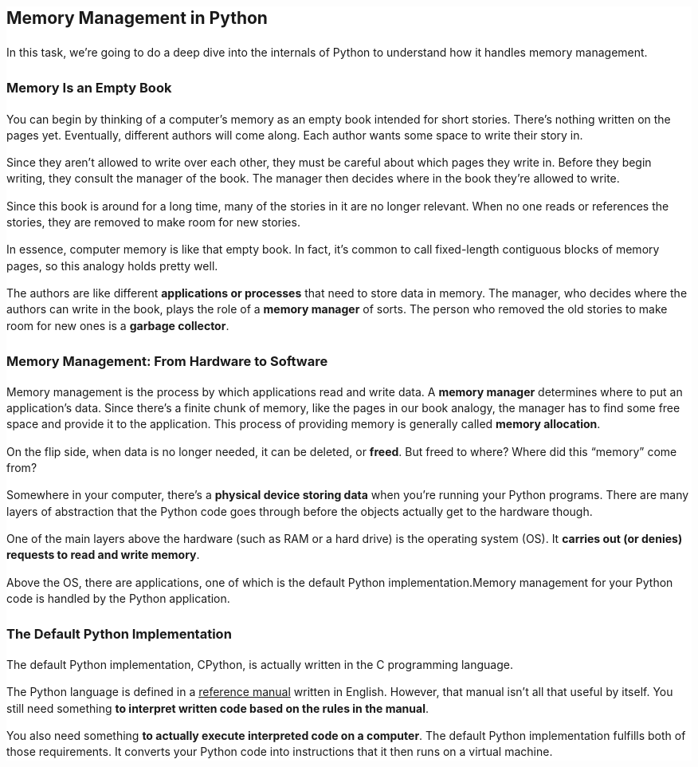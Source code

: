 ## Memory Management in Python

In this task, we’re going to do a deep dive into the internals of Python to understand how it handles memory management.

### Memory Is an Empty Book
You can begin by thinking of a computer’s memory as an empty book intended for short stories. There’s nothing written on the pages yet. Eventually, different authors will come along. Each author wants some space to write their story in.

Since they aren’t allowed to write over each other, they must be careful about which pages they write in. Before they begin writing, they consult the manager of the book. The manager then decides where in the book they’re allowed to write.

Since this book is around for a long time, many of the stories in it are no longer relevant. When no one reads or references the stories, they are removed to make room for new stories.

In essence, computer memory is like that empty book. In fact, it’s common to call fixed-length contiguous blocks of memory pages, so this analogy holds pretty well.

The authors are like different **applications or processes** that need to store data in memory. The manager, who decides where the authors can write in the book, plays the role of a **memory manager** of sorts. The person who removed the old stories to make room for new ones is a **garbage collector**.

### Memory Management: From Hardware to Software
Memory management is the process by which applications read and write data. A **memory manager** determines where to put an application’s data. Since there’s a finite chunk of memory, like the pages in our book analogy, the manager has to find some free space and provide it to the application. This process of providing memory is generally called **memory allocation**.

On the flip side, when data is no longer needed, it can be deleted, or **freed**. But freed to where? Where did this “memory” come from?

Somewhere in your computer, there’s a **physical device storing data** when you’re running your Python programs. There are many layers of abstraction that the Python code goes through before the objects actually get to the hardware though.

One of the main layers above the hardware (such as RAM or a hard drive) is the operating system (OS). It **carries out (or denies) requests to read and write memory**.

Above the OS, there are applications, one of which is the default Python implementation.Memory management for your Python code is handled by the Python application.

### The Default Python Implementation
The default Python implementation, CPython, is actually written in the C programming language.

The Python language is defined in a [reference manual](https://docs.python.org/3/reference/index.html) written in English. However, that manual isn’t all that useful by itself. You still need something **to interpret written code based on the rules in the manual**.

You also need something **to actually execute interpreted code on a computer**. The default Python implementation fulfills both of those requirements. It converts your Python code into instructions that it then runs on a virtual machine.
